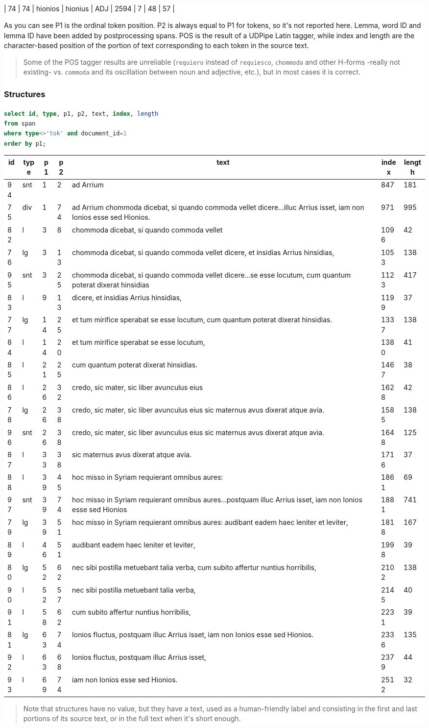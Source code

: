 | 74  | 74  | hionios    | hionius    | ADJ   | 2594  | 7      | 48       | 57      |

As you can see P1 is the ordinal token position. P2 is always equal to P1 for tokens, so it's not reported here. Lemma, word ID and lemma ID have been added by postprocessing spans. POS is the result of a UDPipe Latin tagger, while index and length are the character-based position of the portion of text corresponding to each token in the source text.

>Some of the POS tagger results are unreliable (`requiero` instead of `requiesco`, `chommoda` and other H-forms -really not existing- vs. `commoda` and its oscillation between noun and adjective, etc.), but in most cases it is correct.

### Structures

```sql
select id, type, p1, p2, text, index, length
from span
where type<>'tok' and document_id=1
order by p1;
```

| id  | type | p1  | p2  | text                                                                                                               | index | length |
| --- | ---- | --- | --- | ------------------------------------------------------------------------------------------------------------------ | ----- | ------ |
| 94  | snt  | 1   | 2   | ad Arrium                                                                                                          | 847   | 181    |
| 75  | div  | 1   | 74  | ad Arrium chommoda dicebat, si quando commoda vellet dicere...illuc Arrius isset, iam non Ionios esse sed Hionios. | 971   | 995    |
| 82  | l    | 3   | 8   | chommoda dicebat, si quando commoda vellet                                                                         | 1096  | 42     |
| 76  | lg   | 3   | 13  | chommoda dicebat, si quando commoda vellet dicere, et insidias Arrius hinsidias,                                   | 1053  | 138    |
| 95  | snt  | 3   | 25  | chommoda dicebat, si quando commoda vellet dicere...se esse locutum, cum quantum poterat dixerat hinsidias         | 1123  | 417    |
| 83  | l    | 9   | 13  | dicere, et insidias Arrius hinsidias,                                                                              | 1199  | 37     |
| 77  | lg   | 14  | 25  | et tum mirifice sperabat se esse locutum, cum quantum poterat dixerat hinsidias.                                   | 1337  | 138    |
| 84  | l    | 14  | 20  | et tum mirifice sperabat se esse locutum,                                                                          | 1380  | 41     |
| 85  | l    | 21  | 25  | cum quantum poterat dixerat hinsidias.                                                                             | 1467  | 38     |
| 86  | l    | 26  | 32  | credo, sic mater, sic liber avunculus eius                                                                         | 1628  | 42     |
| 78  | lg   | 26  | 38  | credo, sic mater, sic liber avunculus eius sic maternus avus dixerat atque avia.                                   | 1585  | 138    |
| 96  | snt  | 26  | 38  | credo, sic mater, sic liber avunculus eius sic maternus avus dixerat atque avia.                                   | 1648  | 125    |
| 87  | l    | 33  | 38  | sic maternus avus dixerat atque avia.                                                                              | 1716  | 37     |
| 88  | l    | 39  | 45  | hoc misso in Syriam requierant omnibus aures:                                                                      | 1861  | 69     |
| 97  | snt  | 39  | 74  | hoc misso in Syriam requierant omnibus aures...postquam illuc Arrius isset, iam non Ionios esse sed Hionios        | 1881  | 741    |
| 79  | lg   | 39  | 51  | hoc misso in Syriam requierant omnibus aures: audibant eadem haec leniter et leviter,                              | 1818  | 167    |
| 89  | l    | 46  | 51  | audibant eadem haec leniter et leviter,                                                                            | 1998  | 39     |
| 80  | lg   | 52  | 62  | nec sibi postilla metuebant talia verba, cum subito affertur nuntius horribilis,                                   | 2102  | 138    |
| 90  | l    | 52  | 57  | nec sibi postilla metuebant talia verba,                                                                           | 2145  | 40     |
| 91  | l    | 58  | 62  | cum subito affertur nuntius horribilis,                                                                            | 2231  | 39     |
| 81  | lg   | 63  | 74  | Ionios fluctus, postquam illuc Arrius isset, iam non Ionios esse sed Hionios.                                      | 2336  | 135    |
| 92  | l    | 63  | 68  | Ionios fluctus, postquam illuc Arrius isset,                                                                       | 2379  | 44     |
| 93  | l    | 69  | 74  | iam non Ionios esse sed Hionios.                                                                                   | 2512  | 32     |

>Note that structures have no value, but they have a text, used as a human-friendly label and consisting in the first and last portions of its source text, or in the full text when it's short enough.
